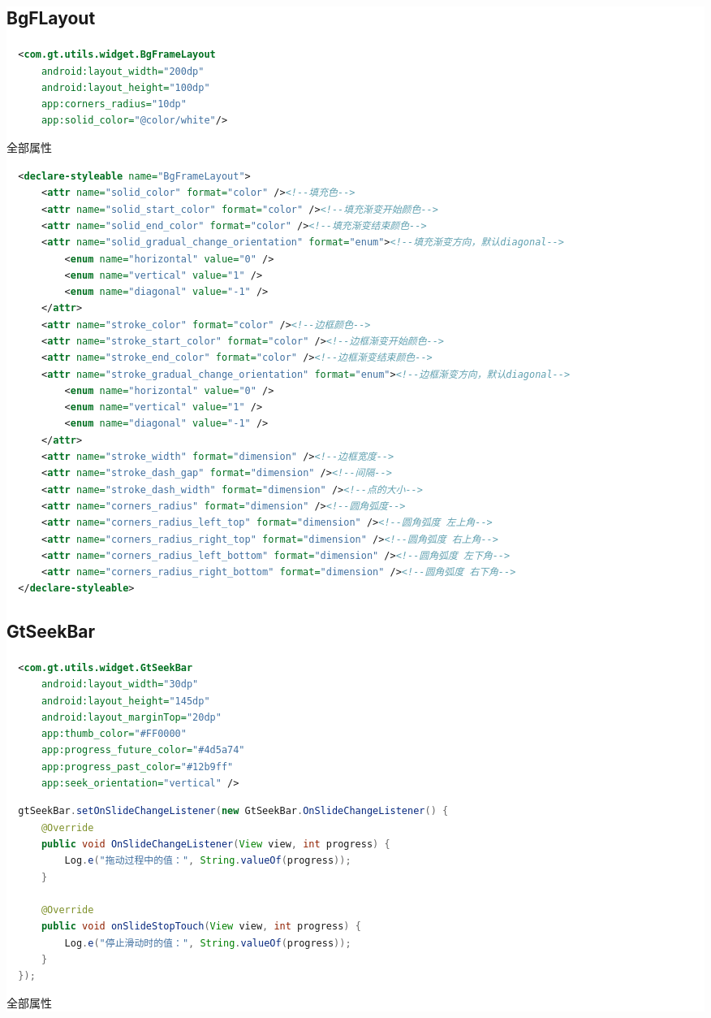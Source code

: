 ## BgFLayout
```Xml
  <com.gt.utils.widget.BgFrameLayout
      android:layout_width="200dp"
      android:layout_height="100dp"
      app:corners_radius="10dp"
      app:solid_color="@color/white"/>
```
全部属性
```Xml
  <declare-styleable name="BgFrameLayout">
      <attr name="solid_color" format="color" /><!--填充色-->
      <attr name="solid_start_color" format="color" /><!--填充渐变开始颜色-->
      <attr name="solid_end_color" format="color" /><!--填充渐变结束颜色-->
      <attr name="solid_gradual_change_orientation" format="enum"><!--填充渐变方向，默认diagonal-->
          <enum name="horizontal" value="0" />
          <enum name="vertical" value="1" />
          <enum name="diagonal" value="-1" />
      </attr>
      <attr name="stroke_color" format="color" /><!--边框颜色-->
      <attr name="stroke_start_color" format="color" /><!--边框渐变开始颜色-->
      <attr name="stroke_end_color" format="color" /><!--边框渐变结束颜色-->
      <attr name="stroke_gradual_change_orientation" format="enum"><!--边框渐变方向，默认diagonal-->
          <enum name="horizontal" value="0" />
          <enum name="vertical" value="1" />
          <enum name="diagonal" value="-1" />
      </attr>
      <attr name="stroke_width" format="dimension" /><!--边框宽度-->
      <attr name="stroke_dash_gap" format="dimension" /><!--间隔-->
      <attr name="stroke_dash_width" format="dimension" /><!--点的大小-->
      <attr name="corners_radius" format="dimension" /><!--圆角弧度-->
      <attr name="corners_radius_left_top" format="dimension" /><!--圆角弧度 左上角-->
      <attr name="corners_radius_right_top" format="dimension" /><!--圆角弧度 右上角-->
      <attr name="corners_radius_left_bottom" format="dimension" /><!--圆角弧度 左下角-->
      <attr name="corners_radius_right_bottom" format="dimension" /><!--圆角弧度 右下角-->
  </declare-styleable>
```

## GtSeekBar
```Xml
  <com.gt.utils.widget.GtSeekBar
      android:layout_width="30dp"
      android:layout_height="145dp"
      android:layout_marginTop="20dp"
      app:thumb_color="#FF0000"
      app:progress_future_color="#4d5a74"
      app:progress_past_color="#12b9ff"
      app:seek_orientation="vertical" />
```
```Java
  gtSeekBar.setOnSlideChangeListener(new GtSeekBar.OnSlideChangeListener() {
      @Override
      public void OnSlideChangeListener(View view, int progress) {
          Log.e("拖动过程中的值：", String.valueOf(progress));
      }

      @Override
      public void onSlideStopTouch(View view, int progress) {
          Log.e("停止滑动时的值：", String.valueOf(progress));
      }
  });
```
全部属性
```Xml
```